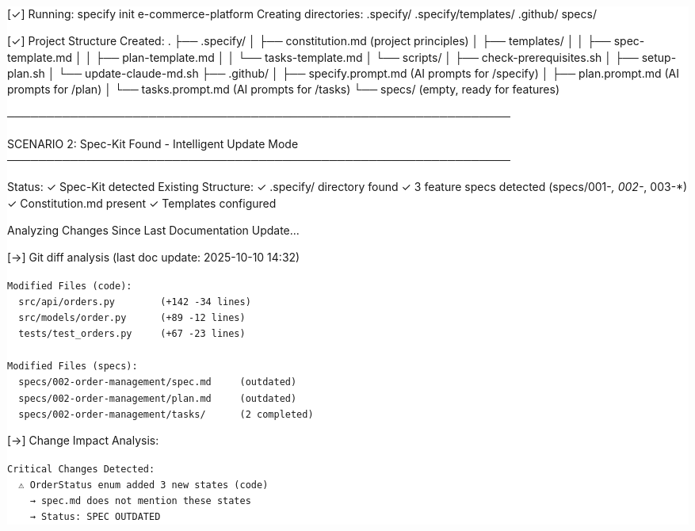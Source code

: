 [✓] Running: specify init e-commerce-platform
    Creating directories:
      .specify/
      .specify/templates/
      .github/
      specs/

[✓] Project Structure Created:
    .
    ├── .specify/
    │   ├── constitution.md (project principles)
    │   ├── templates/
    │   │   ├── spec-template.md
    │   │   ├── plan-template.md
    │   │   └── tasks-template.md
    │   └── scripts/
    │       ├── check-prerequisites.sh
    │       ├── setup-plan.sh
    │       └── update-claude-md.sh
    ├── .github/
    │   ├── specify.prompt.md (AI prompts for /specify)
    │   ├── plan.prompt.md (AI prompts for /plan)
    │   └── tasks.prompt.md (AI prompts for /tasks)
    └── specs/ (empty, ready for features)

────────────────────────────────────────────────────────────────

SCENARIO 2: Spec-Kit Found - Intelligent Update Mode
────────────────────────────────────────────────────────────────

Status: ✓ Spec-Kit detected
Existing Structure:
  ✓ .specify/ directory found
  ✓ 3 feature specs detected (specs/001-*, 002-*, 003-*)
  ✓ Constitution.md present
  ✓ Templates configured

Analyzing Changes Since Last Documentation Update...

[→] Git diff analysis (last doc update: 2025-10-10 14:32)
    
    Modified Files (code):
      src/api/orders.py        (+142 -34 lines)
      src/models/order.py      (+89 -12 lines)
      tests/test_orders.py     (+67 -23 lines)
    
    Modified Files (specs):
      specs/002-order-management/spec.md     (outdated)
      specs/002-order-management/plan.md     (outdated)
      specs/002-order-management/tasks/      (2 completed)

[→] Change Impact Analysis:
    
    Critical Changes Detected:
      ⚠ OrderStatus enum added 3 new states (code)
        → spec.md does not mention these states
        → Status: SPEC OUTDATED
    